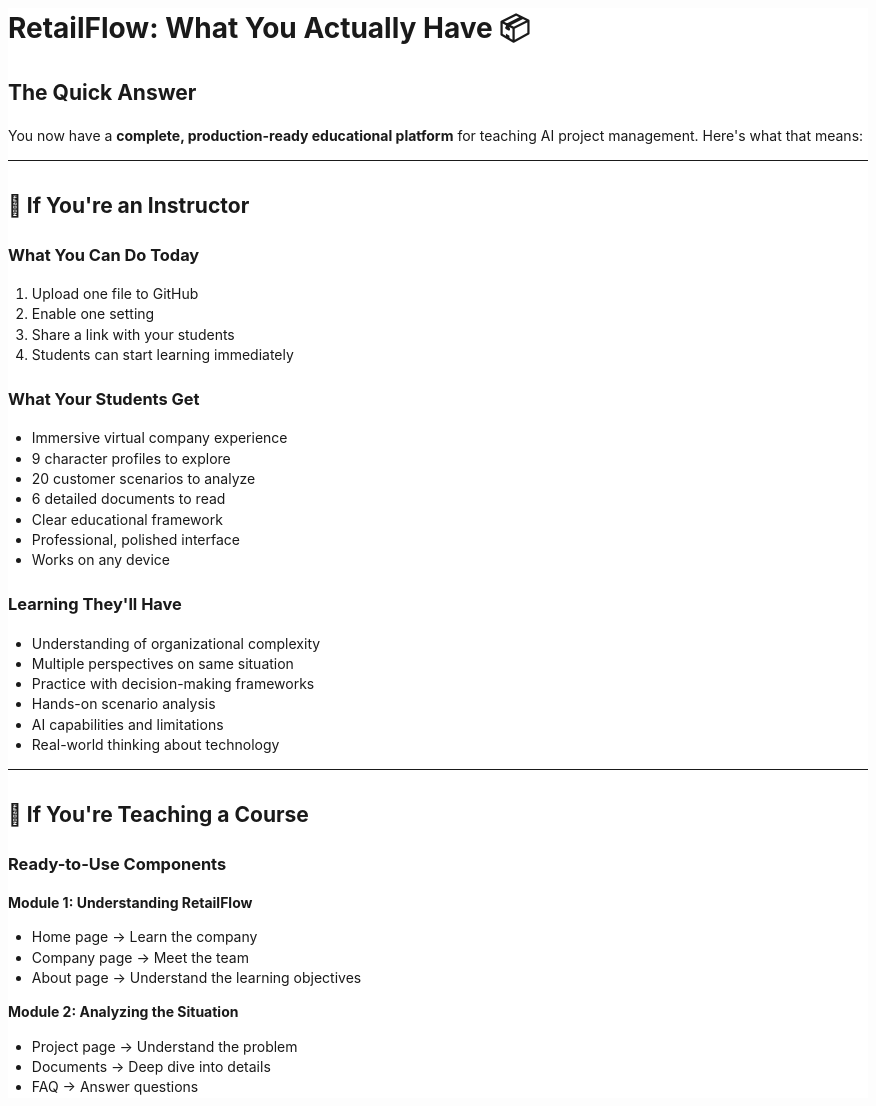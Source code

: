 # RetailFlow: What You Actually Have 📦

## The Quick Answer

You now have a **complete, production-ready educational platform** for teaching AI project management. Here's what that means:

---

## 🎯 If You're an Instructor

### What You Can Do Today
1. Upload one file to GitHub
2. Enable one setting
3. Share a link with your students
4. Students can start learning immediately

### What Your Students Get
- Immersive virtual company experience
- 9 character profiles to explore
- 20 customer scenarios to analyze
- 6 detailed documents to read
- Clear educational framework
- Professional, polished interface
- Works on any device

### Learning They'll Have
- Understanding of organizational complexity
- Multiple perspectives on same situation
- Practice with decision-making frameworks
- Hands-on scenario analysis
- AI capabilities and limitations
- Real-world thinking about technology

---

## 💼 If You're Teaching a Course

### Ready-to-Use Components

**Module 1: Understanding RetailFlow**
- Home page → Learn the company
- Company page → Meet the team
- About page → Understand the learning objectives

**Module 2: Analyzing the Situation**
- Project page → Understand the problem
- Documents → Deep dive into details
- FAQ → Answer questions
